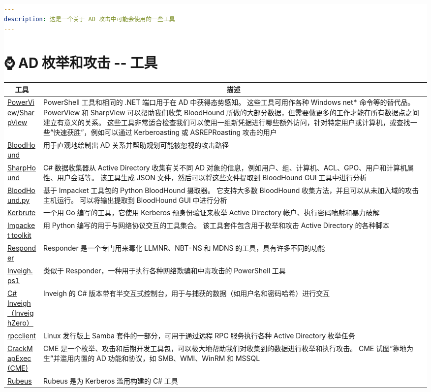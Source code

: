 ```yaml
---
description: 这是一个关于 AD 攻击中可能会使用的一些工具
---
```


# ⌚ AD 枚举和攻击 -- 工具

| 工具                                                                                                                                            | 描述                                                                                                                                                                                                                                                        |
| --------------------------------------------------------------------------------------------------------------------------------------------- | --------------------------------------------------------------------------------------------------------------------------------------------------------------------------------------------------------------------------------------------------------- |
| [PowerView](https://github.com/PowerShellMafia/PowerSploit/blob/master/Recon/PowerView.ps1)/[SharpView](https://github.com/dmchell/SharpView) | PowerShell 工具和相同的 .NET 端口用于在 AD 中获得态势感知。 这些工具可用作各种 Windows net\* 命令等的替代品。 PowerView 和 SharpView 可以帮助我们收集 BloodHound 所做的大部分数据，但需要做更多的工作才能在所有数据点之间建立有意义的关系。 这些工具非常适合检查我们可以使用一组新凭据进行哪些额外访问，针对特定用户或计算机，或查找一些“快速获胜”，例如可以通过 Kerberoasting 或 ASREPRoasting 攻击的用户 |
| [BloodHound](https://github.com/BloodHoundAD/BloodHound)                                                                                      | 用于直观地绘制出 AD 关系并帮助规划可能被忽视的攻击路径                                                                                                                                                                                                                             |
| [SharpHound](https://github.com/BloodHoundAD/BloodHound/tree/master/Collectors)                                                               | C# 数据收集器从 Active Directory 收集有关不同 AD 对象的信息，例如用户、组、计算机、ACL、GPO、用户和计算机属性、用户会话等。 该工具生成 JSON 文件，然后可以将这些文件提取到 BloodHound GUI 工具中进行分析                                                                                                                           |
| [BloodHound.py](https://github.com/fox-it/BloodHound.py)                                                                                      | 基于 Impacket 工具包的 Python  BloodHound 摄取器。 它支持大多数 BloodHound 收集方法，并且可以从未加入域的攻击主机运行。 可以将输出提取到 BloodHound GUI 中进行分析                                                                                                                                           |
| [Kerbrute](https://github.com/ropnop/kerbrute)                                                                                                | 一个用 Go 编写的工具，它使用 Kerberos 预身份验证来枚举 Active Directory 帐户、执行密码喷射和暴力破解                                                                                                                                                                                        |
| [Impacket toolkit](https://github.com/SecureAuthCorp/impacket)                                                                                | 用 Python 编写的用于与网络协议交互的工具集合。 该工具套件包含用于枚举和攻击 Active Directory 的各种脚本                                                                                                                                                                                         |
| [Responder](https://github.com/lgandx/Responder)                                                                                              | Responder 是一个专门用来毒化 LLMNR、NBT-NS 和 MDNS 的工具，具有许多不同的功能                                                                                                                                                                                                     |
| [Inveigh.ps1](https://github.com/Kevin-Robertson/Inveigh/blob/master/Inveigh.ps1)                                                             | 类似于 Responder，一种用于执行各种网络欺骗和中毒攻击的 PowerShell 工具                                                                                                                                                                                                            |
| [C# Inveigh（InveighZero）](https://github.com/Kevin-Robertson/Inveigh/tree/master/Inveigh)                                                     | Inveigh 的 C# 版本带有半交互式控制台，用于与捕获的数据（如用户名和密码哈希）进行交互                                                                                                                                                                                                          |
| [rpcclient](https://www.samba.org/samba/docs/current/man-html/rpcclient.1.html)                                                               | Linux 发行版上 Samba 套件的一部分，可用于通过远程 RPC 服务执行各种 Active Directory 枚举任务                                                                                                                                                                                          |
| [CrackMapExec (CME)](https://github.com/byt3bl33d3r/CrackMapExec)                                                                             | CME 是一个枚举、攻击和后期开发工具包，可以极大地帮助我们对收集到的数据进行枚举和执行攻击。 CME 试图“靠地为生”并滥用内置的 AD 功能和协议，如 SMB、WMI、WinRM 和 MSSQL                                                                                                                                                       |
| [Rubeus](https://github.com/GhostPack/Rubeus)                                                                                                 | Rubeus 是为 Kerberos 滥用构建的 C# 工具                                                                                                                                                                                                                            |